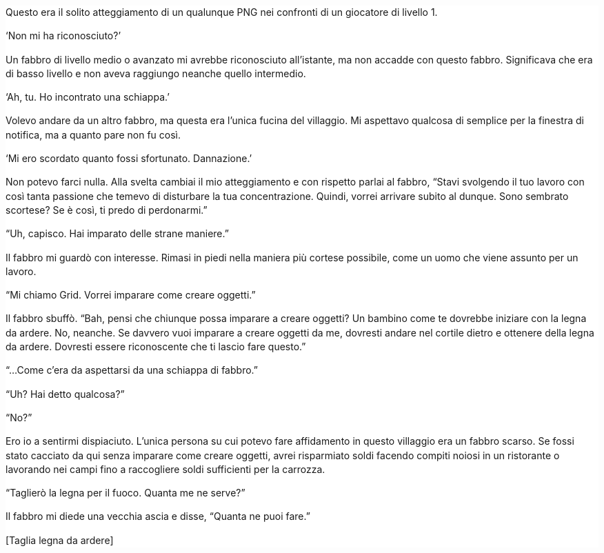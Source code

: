 Questo era il solito atteggiamento di un qualunque PNG nei confronti di un giocatore di livello 1.


‘Non mi ha riconosciuto?’


Un fabbro di livello medio o avanzato mi avrebbe riconosciuto all’istante, ma non accadde con questo fabbro. Significava che era di basso livello e non aveva raggiungo neanche quello intermedio.


‘Ah, tu. Ho incontrato una schiappa.’


Volevo andare da un altro fabbro, ma questa era l’unica fucina del villaggio. Mi aspettavo qualcosa di semplice per la finestra di notifica, ma a quanto pare non fu così.


‘Mi ero scordato quanto fossi sfortunato. Dannazione.’


Non potevo farci nulla. Alla svelta cambiai il mio atteggiamento e con rispetto parlai al fabbro, “Stavi svolgendo il tuo lavoro con così tanta passione che temevo di disturbare la tua concentrazione. Quindi, vorrei arrivare subito al dunque. Sono sembrato scortese? Se è così, ti predo di perdonarmi.”


“Uh, capisco. Hai imparato delle strane maniere.”


Il fabbro mi guardò con interesse. Rimasi in piedi nella maniera più cortese possibile, come un uomo che viene assunto per un lavoro.


“Mi chiamo Grid. Vorrei imparare come creare oggetti.”


Il fabbro sbuffò. “Bah, pensi che chiunque possa imparare a creare oggetti? Un bambino come te dovrebbe iniziare con la legna da ardere. No, neanche. Se davvero vuoi imparare a creare oggetti da me, dovresti andare nel cortile dietro e ottenere della legna da ardere. Dovresti essere riconoscente che ti lascio fare questo.”


“…Come c’era da aspettarsi da una schiappa di fabbro.”


“Uh? Hai detto qualcosa?”


“No?”


Ero io a sentirmi dispiaciuto. L’unica persona su cui potevo fare affidamento in questo villaggio era un fabbro scarso. Se fossi stato cacciato da qui senza imparare come creare oggetti, avrei risparmiato soldi facendo compiti noiosi in un ristorante o lavorando nei campi fino a raccogliere soldi sufficienti per la carrozza.


“Taglierò la legna per il fuoco. Quanta me ne serve?”


Il fabbro mi diede una vecchia ascia e disse, “Quanta ne puoi fare.”






[Taglia legna da ardere]
